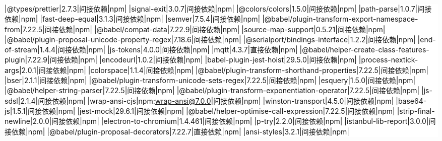 |@types/prettier|2.7.3|间接依赖|npm|
|signal-exit|3.0.7|间接依赖|npm|
|@colors/colors|1.5.0|间接依赖|npm|
|path-parse|1.0.7|间接依赖|npm|
|fast-deep-equal|3.1.3|间接依赖|npm|
|semver|7.5.4|间接依赖|npm|
|@babel/plugin-transform-export-namespace-from|7.22.5|间接依赖|npm|
|@babel/compat-data|7.22.9|间接依赖|npm|
|source-map-support|0.5.21|间接依赖|npm|
|@babel/plugin-proposal-unicode-property-regex|7.18.6|间接依赖|npm|
|@serialport/bindings-interface|1.2.2|间接依赖|npm|
|end-of-stream|1.4.4|间接依赖|npm|
|js-tokens|4.0.0|间接依赖|npm|
|mqtt|4.3.7|直接依赖|npm|
|@babel/helper-create-class-features-plugin|7.22.9|间接依赖|npm|
|encodeurl|1.0.2|间接依赖|npm|
|babel-plugin-jest-hoist|29.5.0|间接依赖|npm|
|process-nextick-args|2.0.1|间接依赖|npm|
|colorspace|1.1.4|间接依赖|npm|
|@babel/plugin-transform-shorthand-properties|7.22.5|间接依赖|npm|
|bser|2.1.1|间接依赖|npm|
|@babel/plugin-transform-unicode-sets-regex|7.22.5|间接依赖|npm|
|esquery|1.5.0|间接依赖|npm|
|@babel/helper-string-parser|7.22.5|间接依赖|npm|
|@babel/plugin-transform-exponentiation-operator|7.22.5|间接依赖|npm|
|js-sdsl|2.1.4|间接依赖|npm|
|wrap-ansi-cjs|npm:wrap-ansi@7.0.0|间接依赖|npm|
|winston-transport|4.5.0|间接依赖|npm|
|base64-js|1.5.1|间接依赖|npm|
|jest-mock|29.6.1|间接依赖|npm|
|@babel/helper-optimise-call-expression|7.22.5|间接依赖|npm|
|strip-final-newline|2.0.0|间接依赖|npm|
|electron-to-chromium|1.4.461|间接依赖|npm|
|p-try|2.2.0|间接依赖|npm|
|istanbul-lib-report|3.0.0|间接依赖|npm|
|@babel/plugin-proposal-decorators|7.22.7|直接依赖|npm|
|ansi-styles|3.2.1|间接依赖|npm|